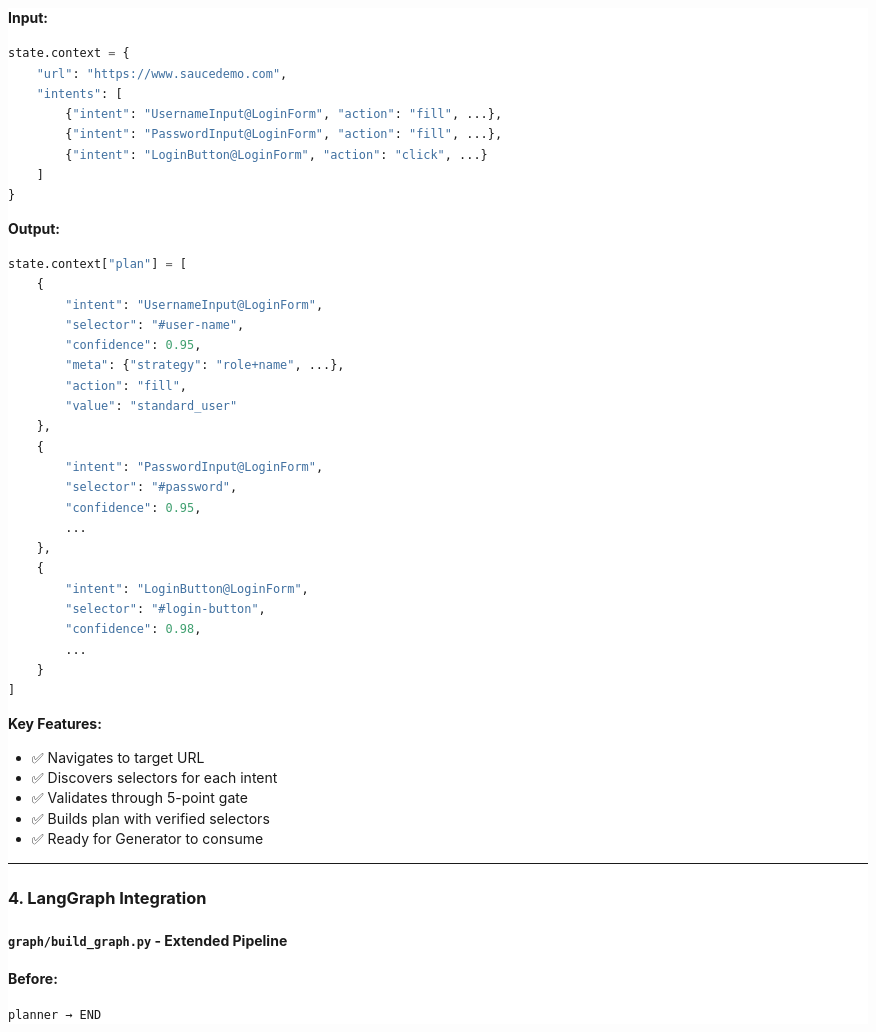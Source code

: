 
**Input:**
```python
state.context = {
    "url": "https://www.saucedemo.com",
    "intents": [
        {"intent": "UsernameInput@LoginForm", "action": "fill", ...},
        {"intent": "PasswordInput@LoginForm", "action": "fill", ...},
        {"intent": "LoginButton@LoginForm", "action": "click", ...}
    ]
}
```

**Output:**
```python
state.context["plan"] = [
    {
        "intent": "UsernameInput@LoginForm",
        "selector": "#user-name",
        "confidence": 0.95,
        "meta": {"strategy": "role+name", ...},
        "action": "fill",
        "value": "standard_user"
    },
    {
        "intent": "PasswordInput@LoginForm",
        "selector": "#password",
        "confidence": 0.95,
        ...
    },
    {
        "intent": "LoginButton@LoginForm",
        "selector": "#login-button",
        "confidence": 0.98,
        ...
    }
]
```

**Key Features:**
- ✅ Navigates to target URL
- ✅ Discovers selectors for each intent
- ✅ Validates through 5-point gate
- ✅ Builds plan with verified selectors
- ✅ Ready for Generator to consume

---

### 4. LangGraph Integration

#### `graph/build_graph.py` - Extended Pipeline

**Before:**
```python
planner → END
```
